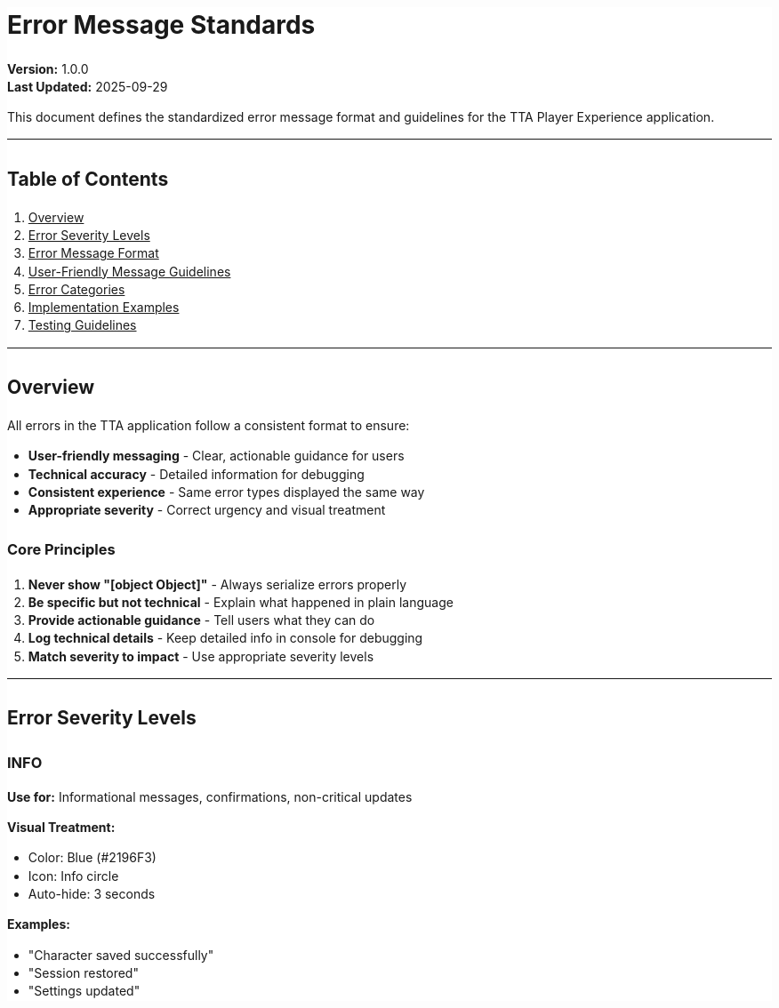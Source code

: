 # Error Message Standards

**Version:** 1.0.0  
**Last Updated:** 2025-09-29

This document defines the standardized error message format and guidelines for the TTA Player Experience application.

---

## Table of Contents

1. [Overview](#overview)
2. [Error Severity Levels](#error-severity-levels)
3. [Error Message Format](#error-message-format)
4. [User-Friendly Message Guidelines](#user-friendly-message-guidelines)
5. [Error Categories](#error-categories)
6. [Implementation Examples](#implementation-examples)
7. [Testing Guidelines](#testing-guidelines)

---

## Overview

All errors in the TTA application follow a consistent format to ensure:
- **User-friendly messaging** - Clear, actionable guidance for users
- **Technical accuracy** - Detailed information for debugging
- **Consistent experience** - Same error types displayed the same way
- **Appropriate severity** - Correct urgency and visual treatment

### Core Principles

1. **Never show "[object Object]"** - Always serialize errors properly
2. **Be specific but not technical** - Explain what happened in plain language
3. **Provide actionable guidance** - Tell users what they can do
4. **Log technical details** - Keep detailed info in console for debugging
5. **Match severity to impact** - Use appropriate severity levels

---

## Error Severity Levels

### INFO
**Use for:** Informational messages, confirmations, non-critical updates

**Visual Treatment:**
- Color: Blue (#2196F3)
- Icon: Info circle
- Auto-hide: 3 seconds

**Examples:**
- "Character saved successfully"
- "Session restored"
- "Settings updated"
